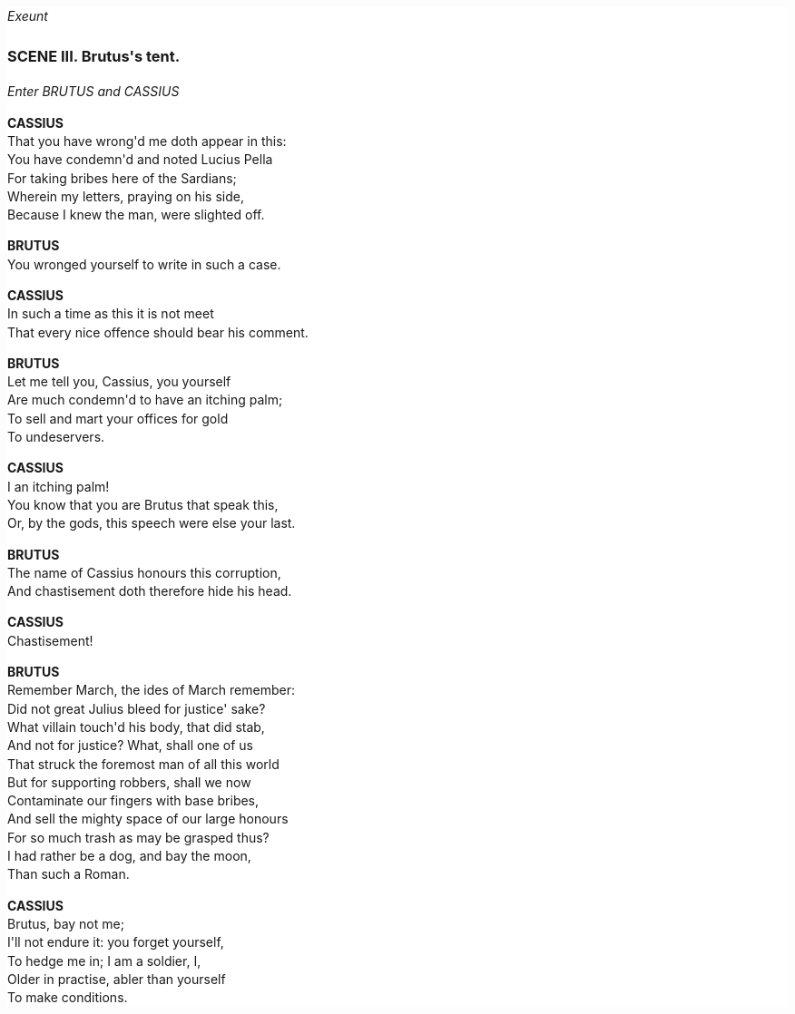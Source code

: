 _Exeunt_

### SCENE III. Brutus's tent.

_Enter BRUTUS and CASSIUS_

**CASSIUS**  
That you have wrong'd me doth appear in this:  
You have condemn'd and noted Lucius Pella  
For taking bribes here of the Sardians;  
Wherein my letters, praying on his side,  
Because I knew the man, were slighted off.  

**BRUTUS**  
You wronged yourself to write in such a case.  

**CASSIUS**  
In such a time as this it is not meet  
That every nice offence should bear his comment.  

**BRUTUS**  
Let me tell you, Cassius, you yourself  
Are much condemn'd to have an itching palm;  
To sell and mart your offices for gold  
To undeservers.  

**CASSIUS**  
I an itching palm!  
You know that you are Brutus that speak this,  
Or, by the gods, this speech were else your last.  

**BRUTUS**  
The name of Cassius honours this corruption,  
And chastisement doth therefore hide his head.  

**CASSIUS**  
Chastisement!  

**BRUTUS**  
Remember March, the ides of March remember:  
Did not great Julius bleed for justice' sake?  
What villain touch'd his body, that did stab,  
And not for justice? What, shall one of us  
That struck the foremost man of all this world  
But for supporting robbers, shall we now  
Contaminate our fingers with base bribes,  
And sell the mighty space of our large honours  
For so much trash as may be grasped thus?  
I had rather be a dog, and bay the moon,  
Than such a Roman.  

**CASSIUS**  
Brutus, bay not me;  
I'll not endure it: you forget yourself,  
To hedge me in; I am a soldier, I,  
Older in practise, abler than yourself  
To make conditions.  
